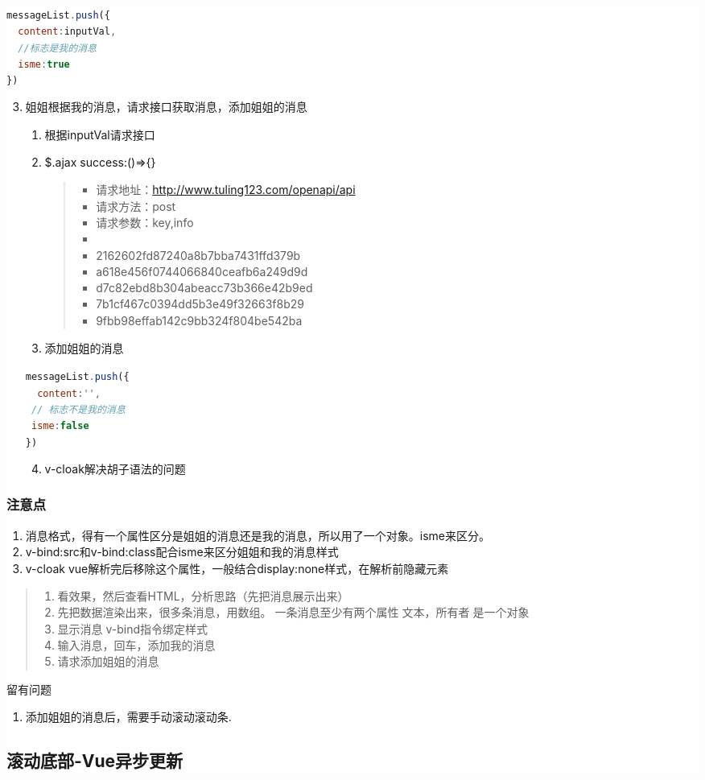    ```js
   messageList.push({  
     content:inputVal,  
     //标志是我的消息  
     isme:true 
   })
   ```

3. 姐姐根据我的消息，请求接口获取消息，添加姐姐的消息

   1. 根据inputVal请求接口

   2. $.ajax success:()=>{}

      > - 请求地址：<http://www.tuling123.com/openapi/api>
      > - 请求方法：post
      > - 请求参数：key,info
      > - 
      > - 2162602fd87240a8b7bba7431ffd379b
      > - a618e456f0744066840ceafb6a249d9d
      > - d7c82ebd8b304abeacc73b366e42b9ed
      > - 7b1cf467c0394dd5b3e49f32663f8b29
      > - 9fbb98effab142c9bb324f804be542ba

   2. 添加姐姐的消息
   
   ```js
   messageList.push({
     content:'',
   	// 标志不是我的消息  
   	isme:false 
   })
   ```
   
   4. v-cloak解决胡子语法的问题

### 注意点

1. 消息格式，得有一个属性区分是姐姐的消息还是我的消息，所以用了一个对象。isme来区分。
2. v-bind:src和v-bind:class配合isme来区分姐姐和我的消息样式
3. v-cloak vue解析完后移除这个属性，一般结合display:none样式，在解析前隐藏元素

> 1. 看效果，然后查看HTML，分析思路（先把消息展示出来） 
> 2. 先把数据渲染出来，很多条消息，用数组。 一条消息至少有两个属性 文本，所有者 是一个对象 
> 3. 显示消息 v-bind指令绑定样式 
> 4. 输入消息，回车，添加我的消息 
> 5. 请求添加姐姐的消息

留有问题

1. 添加姐姐的消息后，需要手动滚动滚动条. 





## 滚动底部-Vue异步更新
